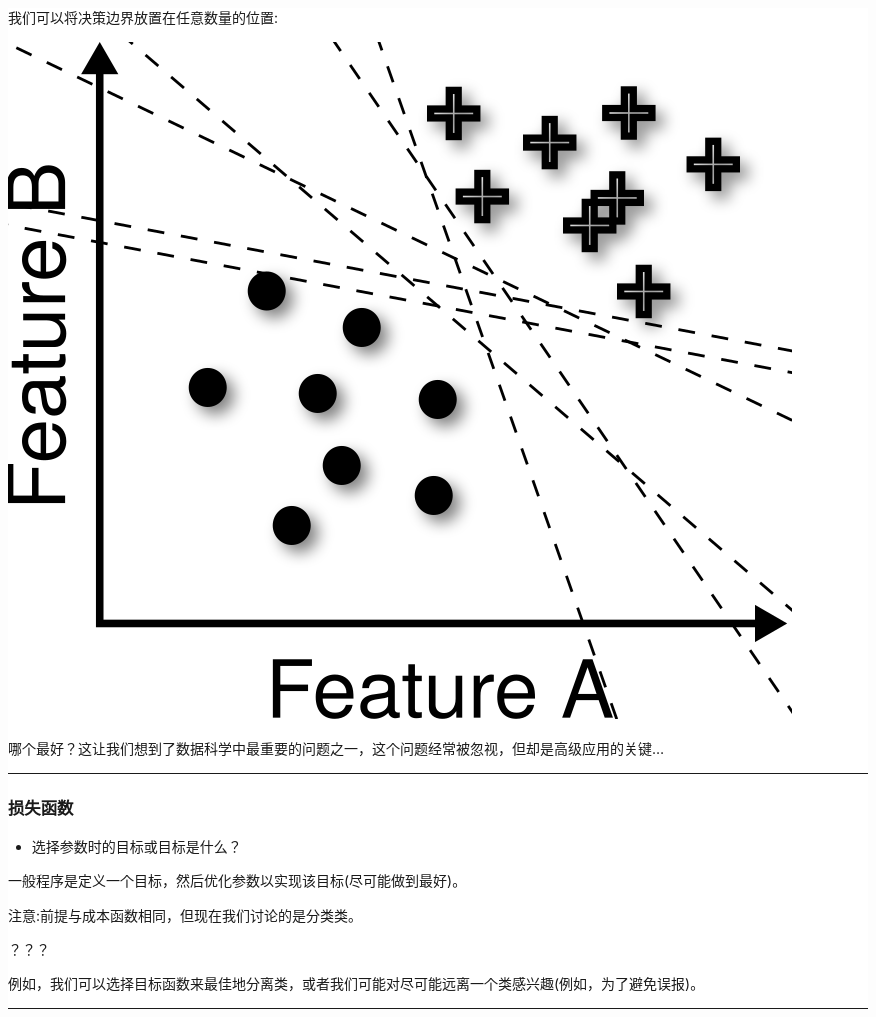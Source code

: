 我们可以将决策边界放置在任意数量的位置:

![Feature Plot - Where?](img/a14805ce7e9860ac53921e655f750139.png)

哪个最好？这让我们想到了数据科学中最重要的问题之一，这个问题经常被忽视，但却是高级应用的关键&mldr;

* * *

### 损失函数

*   选择参数时的目标或目标是什么？

一般程序是定义一个目标，然后优化参数以实现该目标(尽可能做到最好)。

注意:前提与成本函数相同，但现在我们讨论的是分类类。

？？？

例如，我们可以选择目标函数来最佳地分离类，或者我们可能对尽可能远离一个类感兴趣(例如，为了避免误报)。

* * *
